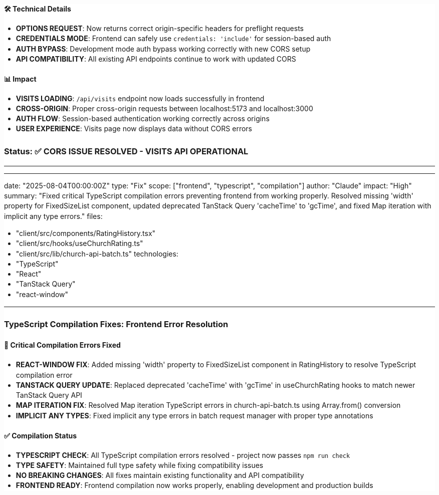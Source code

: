 #### 🛠️ Technical Details
- **OPTIONS REQUEST**: Now returns correct origin-specific headers for preflight requests
- **CREDENTIALS MODE**: Frontend can safely use `credentials: 'include'` for session-based auth
- **AUTH BYPASS**: Development mode auth bypass working correctly with new CORS setup
- **API COMPATIBILITY**: All existing API endpoints continue to work with updated CORS

#### 📊 Impact
- **VISITS LOADING**: `/api/visits` endpoint now loads successfully in frontend
- **CROSS-ORIGIN**: Proper cross-origin requests between localhost:5173 and localhost:3000
- **AUTH FLOW**: Session-based authentication working correctly across origins
- **USER EXPERIENCE**: Visits page now displays data without CORS errors

### Status: ✅ CORS ISSUE RESOLVED - VISITS API OPERATIONAL

---

---
date: "2025-08-04T00:00:00Z"
type: "Fix"
scope: ["frontend", "typescript", "compilation"]
author: "Claude"
impact: "High"
summary: "Fixed critical TypeScript compilation errors preventing frontend from working properly. Resolved missing 'width' property for FixedSizeList component, updated deprecated TanStack Query 'cacheTime' to 'gcTime', and fixed Map iteration with implicit any type errors."
files:
  - "client/src/components/RatingHistory.tsx"
  - "client/src/hooks/useChurchRating.ts"
  - "client/src/lib/church-api-batch.ts"
technologies:
  - "TypeScript"
  - "React"
  - "TanStack Query"
  - "react-window"
---

### TypeScript Compilation Fixes: Frontend Error Resolution

#### 🔧 Critical Compilation Errors Fixed
- **REACT-WINDOW FIX**: Added missing 'width' property to FixedSizeList component in RatingHistory to resolve TypeScript compilation error
- **TANSTACK QUERY UPDATE**: Replaced deprecated 'cacheTime' with 'gcTime' in useChurchRating hooks to match newer TanStack Query API
- **MAP ITERATION FIX**: Resolved Map iteration TypeScript errors in church-api-batch.ts using Array.from() conversion
- **IMPLICIT ANY TYPES**: Fixed implicit any type errors in batch request manager with proper type annotations

#### ✅ Compilation Status
- **TYPESCRIPT CHECK**: All TypeScript compilation errors resolved - project now passes `npm run check`
- **TYPE SAFETY**: Maintained full type safety while fixing compatibility issues
- **NO BREAKING CHANGES**: All fixes maintain existing functionality and API compatibility
- **FRONTEND READY**: Frontend compilation now works properly, enabling development and production builds
